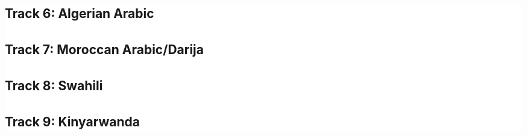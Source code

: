 

<!DOCTYPE html>
<html>
  <body>
    <iframe src="afrisenti_result_amharic.pdf#toolbar=0" width="100%" height="1066px", scrolling="no">
    </iframe>
  </body>
</html>


## Track 6: Algerian Arabic





<!DOCTYPE html>
<html>
  <body>
    <iframe src="afrisenti_result_amharic.pdf#toolbar=0" width="100%" height="1066px", scrolling="no">
    </iframe>
  </body>
</html>


## Track 7: Moroccan Arabic/Darija





<!DOCTYPE html>
<html>
  <body>
    <iframe src="afrisenti_result_amharic.pdf#toolbar=0" width="100%" height="1066px", scrolling="no">
    </iframe>
  </body>
</html>


## Track 8: Swahili





<!DOCTYPE html>
<html>
  <body>
    <iframe src="afrisenti_result_amharic.pdf#toolbar=0" width="100%" height="1066px", scrolling="no">
    </iframe>
  </body>
</html>


## Track 9: Kinyarwanda
